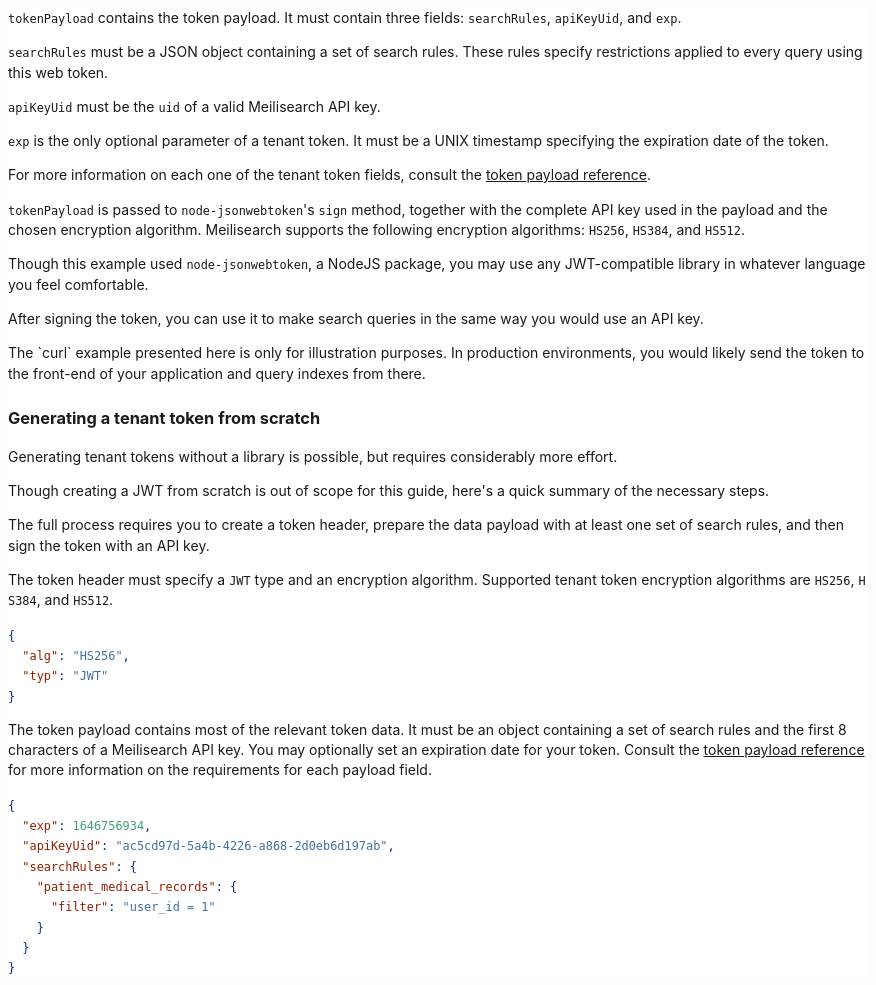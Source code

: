 `tokenPayload` contains the token payload. It must contain three fields: `searchRules`, `apiKeyUid`, and `exp`.

`searchRules` must be a JSON object containing a set of search rules. These rules specify restrictions applied to every query using this web token.

`apiKeyUid` must be the `uid` of a valid Meilisearch API key.

`exp` is the only optional parameter of a tenant token. It must be a UNIX timestamp specifying the expiration date of the token.

For more information on each one of the tenant token fields, consult the [token payload reference](#tenant-token-payload-reference).

`tokenPayload` is passed to `node-jsonwebtoken`'s `sign` method, together with the complete API key used in the payload and the chosen encryption algorithm. Meilisearch supports the following encryption algorithms: `HS256`, `HS384`, and `HS512`.

Though this example used `node-jsonwebtoken`, a NodeJS package, you may use any JWT-compatible library in whatever language you feel comfortable.

After signing the token, you can use it to make search queries in the same way you would use an API key.

<CodeSamples id="tenant_token_guide_search_no_sdk_1" />

<Capsule intent="note">
The `curl` example presented here is only for illustration purposes. In production environments, you would likely send the token to the front-end of your application and query indexes from there.
</Capsule>

### Generating a tenant token from scratch

Generating tenant tokens without a library is possible, but requires considerably more effort.

Though creating a JWT from scratch is out of scope for this guide, here's a quick summary of the necessary steps.

The full process requires you to create a token header, prepare the data payload with at least one set of search rules, and then sign the token with an API key.

The token header must specify a `JWT` type and an encryption algorithm. Supported tenant token encryption algorithms are `HS256`, `HS384`, and `HS512`.

```json
{
  "alg": "HS256",
  "typ": "JWT"
} 
```

The token payload contains most of the relevant token data. It must be an object containing a set of search rules and the first 8 characters of a Meilisearch API key. You may optionally set an expiration date for your token. Consult the [token payload reference](#tenant-token-payload-reference) for more information on the requirements for each payload field.

```json
{
  "exp": 1646756934,
  "apiKeyUid": "ac5cd97d-5a4b-4226-a868-2d0eb6d197ab",
  "searchRules": {
    "patient_medical_records": {
      "filter": "user_id = 1"
    }
  }
}
```
